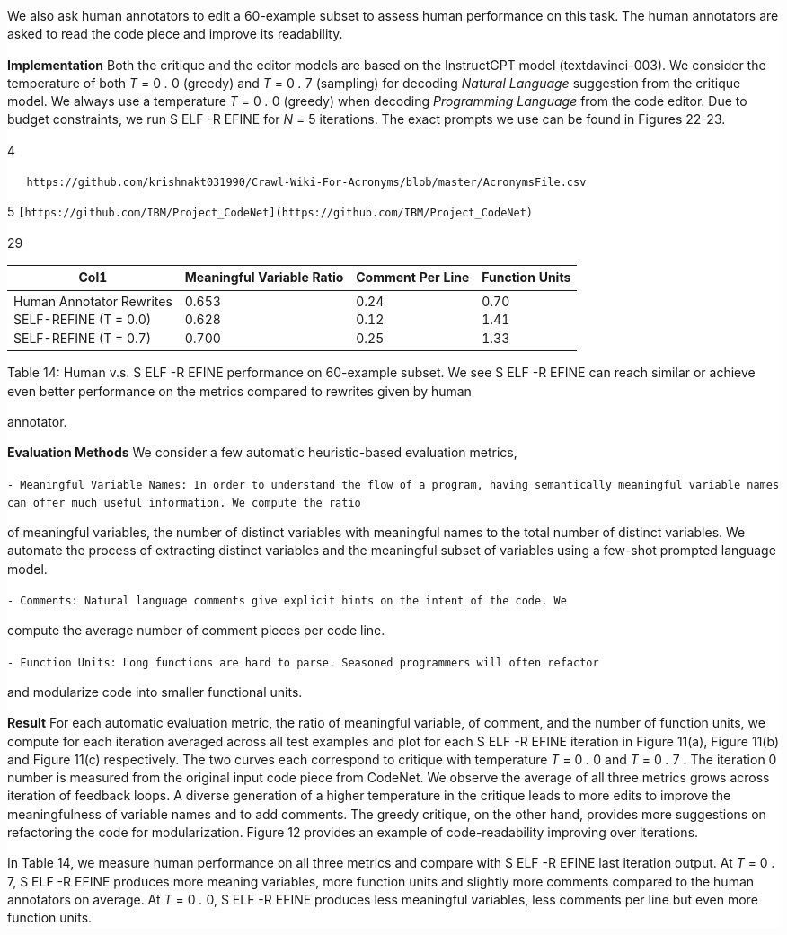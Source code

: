 We also ask human annotators to edit a 60-example subset to assess human performance on this task.
The human annotators are asked to read the code piece and improve its readability.

**Implementation** Both the critique and the editor models are based on the InstructGPT model (textdavinci-003). We consider the temperature of both _T_ = 0 _._ 0 (greedy) and _T_ = 0 _._ 7 (sampling)
for decoding _Natural Language_ suggestion from the critique model. We always use a temperature
_T_ = 0 _._ 0 (greedy) when decoding _Programming Language_ from the code editor. Due to budget
constraints, we run S ELF -R EFINE for _N_ = 5 iterations. The exact prompts we use can be found in
Figures 22-23.

4
```
   https://github.com/krishnakt031990/Crawl-Wiki-For-Acronyms/blob/master/AcronymsFile.csv
```

5 `[https://github.com/IBM/Project_CodeNet](https://github.com/IBM/Project_CodeNet)`

29

|Col1|Meaningful Variable Ratio|Comment Per Line|Function Units|
|---|---|---|---|
|Human Annotator Rewrites<br>SELF-REFINE (T = 0.0)<br>SELF-REFINE (T = 0.7)|0.653<br>0.628<br>0.700|0.24<br>0.12<br>0.25|0.70<br>1.41<br>1.33|


Table 14: Human v.s. S ELF -R EFINE performance on 60-example subset. We see S ELF -R EFINE can
reach similar or achieve even better performance on the metrics compared to rewrites given by human

annotator.

**Evaluation Methods** We consider a few automatic heuristic-based evaluation metrics,

    - Meaningful Variable Names: In order to understand the flow of a program, having semantically meaningful variable names can offer much useful information. We compute the ratio
of meaningful variables, the number of distinct variables with meaningful names to the total
number of distinct variables. We automate the process of extracting distinct variables and
the meaningful subset of variables using a few-shot prompted language model.

    - Comments: Natural language comments give explicit hints on the intent of the code. We
compute the average number of comment pieces per code line.

    - Function Units: Long functions are hard to parse. Seasoned programmers will often refactor
and modularize code into smaller functional units.

**Result** For each automatic evaluation metric, the ratio of meaningful variable, of comment, and
the number of function units, we compute for each iteration averaged across all test examples and
plot for each S ELF -R EFINE iteration in Figure 11(a), Figure 11(b) and Figure 11(c) respectively.
The two curves each correspond to critique with temperature _T_ = 0 _._ 0 and _T_ = 0 _._ 7 . The iteration 0
number is measured from the original input code piece from CodeNet. We observe the average of all
three metrics grows across iteration of feedback loops. A diverse generation of a higher temperature
in the critique leads to more edits to improve the meaningfulness of variable names and to add
comments. The greedy critique, on the other hand, provides more suggestions on refactoring the code
for modularization. Figure 12 provides an example of code-readability improving over iterations.

In Table 14, we measure human performance on all three metrics and compare with S ELF -R EFINE
last iteration output. At _T_ = 0 _._ 7, S ELF -R EFINE produces more meaning variables, more function
units and slightly more comments compared to the human annotators on average. At _T_ = 0 _._ 0,
S ELF -R EFINE produces less meaningful variables, less comments per line but even more function
units.
